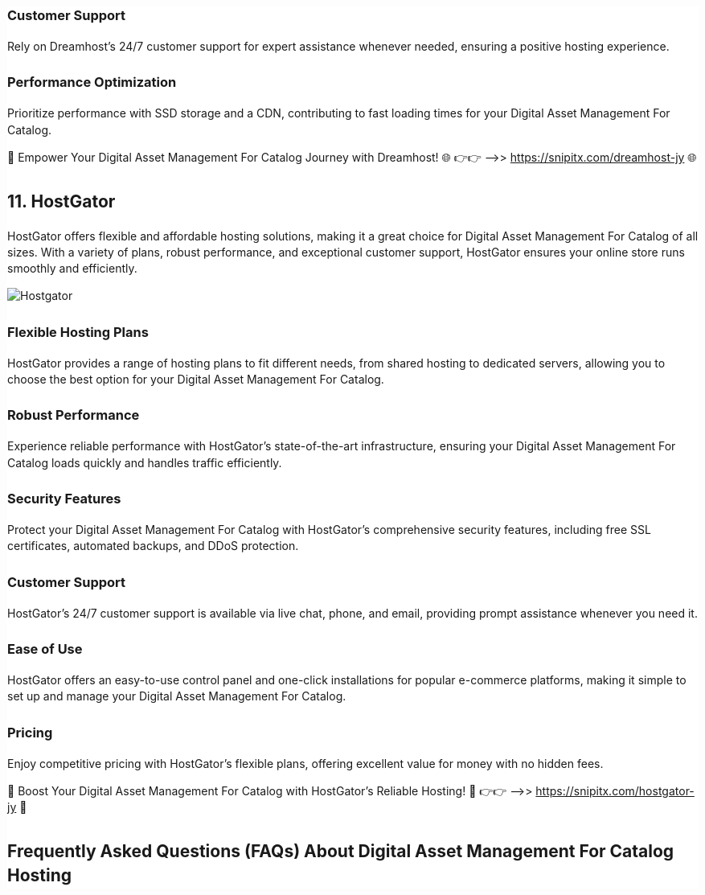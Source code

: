 ### Customer Support
Rely on Dreamhost’s 24/7 customer support for expert assistance whenever needed, ensuring a positive hosting experience.

### Performance Optimization
Prioritize performance with SSD storage and a CDN, contributing to fast loading times for your Digital Asset Management For Catalog.

🚀 Empower Your Digital Asset Management For Catalog Journey with Dreamhost! 🌐
👉👉 -->> https://snipitx.com/dreamhost-jy 🌐

## 11. HostGator

HostGator offers flexible and affordable hosting solutions, making it a great choice for Digital Asset Management For Catalog of all sizes. With a variety of plans, robust performance, and exceptional customer support, HostGator ensures your online store runs smoothly and efficiently.

![Hostgator](https://i.imgur.com/SNC0dSu.jpeg "Hostgator Hosting")

### Flexible Hosting Plans
HostGator provides a range of hosting plans to fit different needs, from shared hosting to dedicated servers, allowing you to choose the best option for your Digital Asset Management For Catalog.

### Robust Performance
Experience reliable performance with HostGator’s state-of-the-art infrastructure, ensuring your Digital Asset Management For Catalog loads quickly and handles traffic efficiently.

### Security Features
Protect your Digital Asset Management For Catalog with HostGator’s comprehensive security features, including free SSL certificates, automated backups, and DDoS protection.

### Customer Support
HostGator’s 24/7 customer support is available via live chat, phone, and email, providing prompt assistance whenever you need it.

### Ease of Use
HostGator offers an easy-to-use control panel and one-click installations for popular e-commerce platforms, making it simple to set up and manage your Digital Asset Management For Catalog.

### Pricing
Enjoy competitive pricing with HostGator’s flexible plans, offering excellent value for money with no hidden fees.

🌟 Boost Your Digital Asset Management For Catalog with HostGator’s Reliable Hosting! 🚀
👉👉 -->> https://snipitx.com/hostgator-jy 🚀

## Frequently Asked Questions (FAQs) About Digital Asset Management For Catalog Hosting
